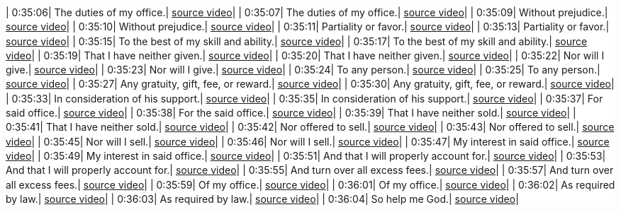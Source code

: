 | 0:35:06| The duties of my office.| [source video](https://archive.org/details/CoComR2671808312018CountyMayorSwearingIn?start=2106)|
| 0:35:07| The duties of my office.| [source video](https://archive.org/details/CoComR2671808312018CountyMayorSwearingIn?start=2107)|
| 0:35:09| Without prejudice.| [source video](https://archive.org/details/CoComR2671808312018CountyMayorSwearingIn?start=2109)|
| 0:35:10| Without prejudice.| [source video](https://archive.org/details/CoComR2671808312018CountyMayorSwearingIn?start=2110)|
| 0:35:11| Partiality or favor.| [source video](https://archive.org/details/CoComR2671808312018CountyMayorSwearingIn?start=2111)|
| 0:35:13| Partiality or favor.| [source video](https://archive.org/details/CoComR2671808312018CountyMayorSwearingIn?start=2113)|
| 0:35:15| To the best of my skill and ability.| [source video](https://archive.org/details/CoComR2671808312018CountyMayorSwearingIn?start=2115)|
| 0:35:17| To the best of my skill and ability.| [source video](https://archive.org/details/CoComR2671808312018CountyMayorSwearingIn?start=2117)|
| 0:35:19| That I have neither given.| [source video](https://archive.org/details/CoComR2671808312018CountyMayorSwearingIn?start=2119)|
| 0:35:20| That I have neither given.| [source video](https://archive.org/details/CoComR2671808312018CountyMayorSwearingIn?start=2120)|
| 0:35:22| Nor will I give.| [source video](https://archive.org/details/CoComR2671808312018CountyMayorSwearingIn?start=2122)|
| 0:35:23| Nor will I give.| [source video](https://archive.org/details/CoComR2671808312018CountyMayorSwearingIn?start=2123)|
| 0:35:24| To any person.| [source video](https://archive.org/details/CoComR2671808312018CountyMayorSwearingIn?start=2124)|
| 0:35:25| To any person.| [source video](https://archive.org/details/CoComR2671808312018CountyMayorSwearingIn?start=2125)|
| 0:35:27| Any gratuity, gift, fee, or reward.| [source video](https://archive.org/details/CoComR2671808312018CountyMayorSwearingIn?start=2127)|
| 0:35:30| Any gratuity, gift, fee, or reward.| [source video](https://archive.org/details/CoComR2671808312018CountyMayorSwearingIn?start=2130)|
| 0:35:33| In consideration of his support.| [source video](https://archive.org/details/CoComR2671808312018CountyMayorSwearingIn?start=2133)|
| 0:35:35| In consideration of his support.| [source video](https://archive.org/details/CoComR2671808312018CountyMayorSwearingIn?start=2135)|
| 0:35:37| For said office.| [source video](https://archive.org/details/CoComR2671808312018CountyMayorSwearingIn?start=2137)|
| 0:35:38| For the said office.| [source video](https://archive.org/details/CoComR2671808312018CountyMayorSwearingIn?start=2138)|
| 0:35:39| That I have neither sold.| [source video](https://archive.org/details/CoComR2671808312018CountyMayorSwearingIn?start=2139)|
| 0:35:41| That I have neither sold.| [source video](https://archive.org/details/CoComR2671808312018CountyMayorSwearingIn?start=2141)|
| 0:35:42| Nor offered to sell.| [source video](https://archive.org/details/CoComR2671808312018CountyMayorSwearingIn?start=2142)|
| 0:35:43| Nor offered to sell.| [source video](https://archive.org/details/CoComR2671808312018CountyMayorSwearingIn?start=2143)|
| 0:35:45| Nor will I sell.| [source video](https://archive.org/details/CoComR2671808312018CountyMayorSwearingIn?start=2145)|
| 0:35:46| Nor will I sell.| [source video](https://archive.org/details/CoComR2671808312018CountyMayorSwearingIn?start=2146)|
| 0:35:47| My interest in said office.| [source video](https://archive.org/details/CoComR2671808312018CountyMayorSwearingIn?start=2147)|
| 0:35:49| My interest in said office.| [source video](https://archive.org/details/CoComR2671808312018CountyMayorSwearingIn?start=2149)|
| 0:35:51| And that I will properly account for.| [source video](https://archive.org/details/CoComR2671808312018CountyMayorSwearingIn?start=2151)|
| 0:35:53| And that I will properly account for.| [source video](https://archive.org/details/CoComR2671808312018CountyMayorSwearingIn?start=2153)|
| 0:35:55| And turn over all excess fees.| [source video](https://archive.org/details/CoComR2671808312018CountyMayorSwearingIn?start=2155)|
| 0:35:57| And turn over all excess fees.| [source video](https://archive.org/details/CoComR2671808312018CountyMayorSwearingIn?start=2157)|
| 0:35:59| Of my office.| [source video](https://archive.org/details/CoComR2671808312018CountyMayorSwearingIn?start=2159)|
| 0:36:01| Of my office.| [source video](https://archive.org/details/CoComR2671808312018CountyMayorSwearingIn?start=2161)|
| 0:36:02| As required by law.| [source video](https://archive.org/details/CoComR2671808312018CountyMayorSwearingIn?start=2162)|
| 0:36:03| As required by law.| [source video](https://archive.org/details/CoComR2671808312018CountyMayorSwearingIn?start=2163)|
| 0:36:04| So help me God.| [source video](https://archive.org/details/CoComR2671808312018CountyMayorSwearingIn?start=2164)|